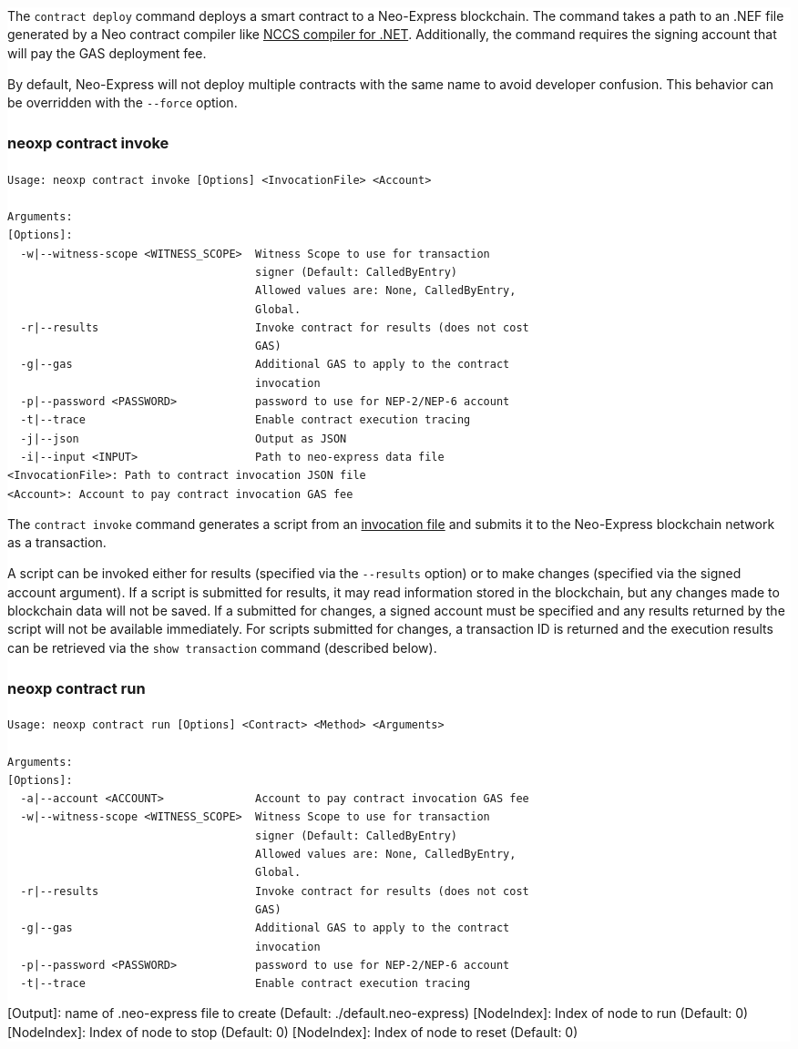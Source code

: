The `contract deploy` command deploys a smart contract to a Neo-Express blockchain. The command takes
a path to an .NEF file generated by a Neo contract compiler like 
[NCCS compiler for .NET](https://github.com/neo-project/neo-devpack-dotnet).
Additionally, the command requires the signing account that will pay the GAS deployment fee.

By default, Neo-Express will not deploy multiple contracts with the same name to avoid developer
confusion. This behavior can be overridden with the `--force` option.

### neoxp contract invoke

```
Usage: neoxp contract invoke [Options] <InvocationFile> <Account>

Arguments:
[Options]:
  -w|--witness-scope <WITNESS_SCOPE>  Witness Scope to use for transaction
                                      signer (Default: CalledByEntry)
                                      Allowed values are: None, CalledByEntry,
                                      Global.
  -r|--results                        Invoke contract for results (does not cost
                                      GAS)
  -g|--gas                            Additional GAS to apply to the contract
                                      invocation
  -p|--password <PASSWORD>            password to use for NEP-2/NEP-6 account
  -t|--trace                          Enable contract execution tracing
  -j|--json                           Output as JSON
  -i|--input <INPUT>                  Path to neo-express data file
<InvocationFile>: Path to contract invocation JSON file
<Account>: Account to pay contract invocation GAS fee
```

The `contract invoke` command generates a script from an
[invocation file](https://github.com/ngdenterprise/design-notes/blob/master/NDX-DN12%20-%20Neo%20Express%20Invoke%20Files.md)
and submits it to the Neo-Express blockchain network as a transaction.

A script can be invoked either for results (specified via the `--results` option) or to make changes
(specified via the signed account argument). If a script is submitted for results, it may read information
stored in the blockchain, but any changes made to blockchain data will not be saved. If a submitted
for changes, a signed account must be specified and any results returned by the script will not be available 
immediately. For scripts submitted for changes, a transaction ID is returned and the execution results can 
be retrieved via the `show transaction` command (described below).

### neoxp contract run

```
Usage: neoxp contract run [Options] <Contract> <Method> <Arguments>

Arguments:
[Options]:
  -a|--account <ACCOUNT>              Account to pay contract invocation GAS fee
  -w|--witness-scope <WITNESS_SCOPE>  Witness Scope to use for transaction
                                      signer (Default: CalledByEntry)
                                      Allowed values are: None, CalledByEntry,
                                      Global.
  -r|--results                        Invoke contract for results (does not cost
                                      GAS)
  -g|--gas                            Additional GAS to apply to the contract
                                      invocation
  -p|--password <PASSWORD>            password to use for NEP-2/NEP-6 account
  -t|--trace                          Enable contract execution tracing
```

[Output]: name of .neo-express file to create (Default: ./default.neo-express)
[NodeIndex]: Index of node to run (Default: 0)
[NodeIndex]: Index of node to stop (Default: 0)
[NodeIndex]: Index of node to reset (Default: 0)
